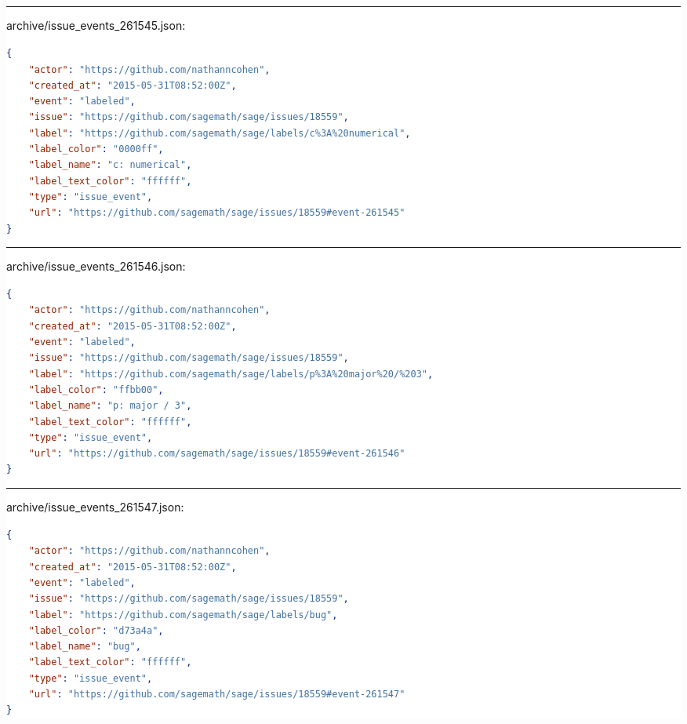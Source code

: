 

---

archive/issue_events_261545.json:
```json
{
    "actor": "https://github.com/nathanncohen",
    "created_at": "2015-05-31T08:52:00Z",
    "event": "labeled",
    "issue": "https://github.com/sagemath/sage/issues/18559",
    "label": "https://github.com/sagemath/sage/labels/c%3A%20numerical",
    "label_color": "0000ff",
    "label_name": "c: numerical",
    "label_text_color": "ffffff",
    "type": "issue_event",
    "url": "https://github.com/sagemath/sage/issues/18559#event-261545"
}
```



---

archive/issue_events_261546.json:
```json
{
    "actor": "https://github.com/nathanncohen",
    "created_at": "2015-05-31T08:52:00Z",
    "event": "labeled",
    "issue": "https://github.com/sagemath/sage/issues/18559",
    "label": "https://github.com/sagemath/sage/labels/p%3A%20major%20/%203",
    "label_color": "ffbb00",
    "label_name": "p: major / 3",
    "label_text_color": "ffffff",
    "type": "issue_event",
    "url": "https://github.com/sagemath/sage/issues/18559#event-261546"
}
```



---

archive/issue_events_261547.json:
```json
{
    "actor": "https://github.com/nathanncohen",
    "created_at": "2015-05-31T08:52:00Z",
    "event": "labeled",
    "issue": "https://github.com/sagemath/sage/issues/18559",
    "label": "https://github.com/sagemath/sage/labels/bug",
    "label_color": "d73a4a",
    "label_name": "bug",
    "label_text_color": "ffffff",
    "type": "issue_event",
    "url": "https://github.com/sagemath/sage/issues/18559#event-261547"
}
```
